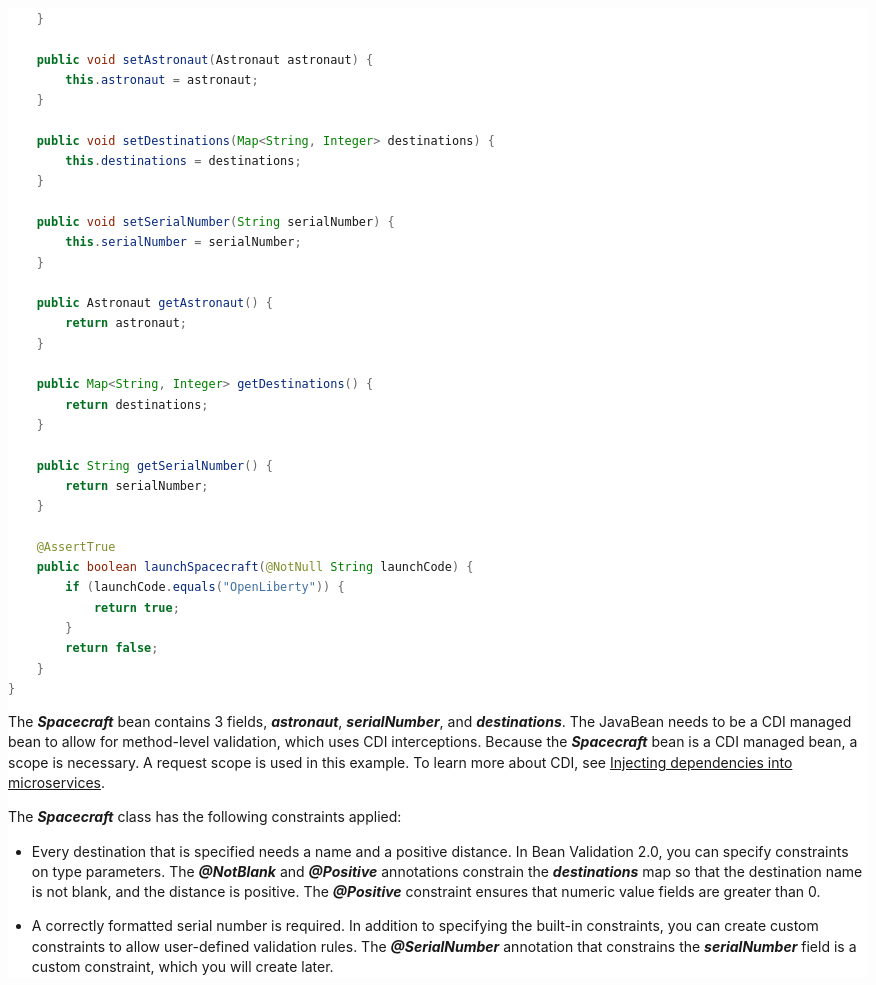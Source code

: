 ```java
    }

    public void setAstronaut(Astronaut astronaut) {
        this.astronaut = astronaut;
    }

    public void setDestinations(Map<String, Integer> destinations) {
        this.destinations = destinations;
    }

    public void setSerialNumber(String serialNumber) {
        this.serialNumber = serialNumber;
    }

    public Astronaut getAstronaut() {
        return astronaut;
    }

    public Map<String, Integer> getDestinations() {
        return destinations;
    }

    public String getSerialNumber() {
        return serialNumber;
    }

    @AssertTrue
    public boolean launchSpacecraft(@NotNull String launchCode) {
        if (launchCode.equals("OpenLiberty")) {
            return true;
        }
        return false;
    }
}
```




The ***Spacecraft*** bean contains 3 fields, ***astronaut***, ***serialNumber***, and ***destinations***. The JavaBean needs to be a CDI managed bean to allow for method-level validation, which uses CDI interceptions. Because the ***Spacecraft*** bean is a CDI managed bean, a scope is necessary. A request scope is used in this example. To learn more about CDI, see [Injecting dependencies into microservices](https://openliberty.io/guides/cdi-intro.html).

The ***Spacecraft*** class has the following constraints applied:

* Every destination that is specified needs a name and a positive distance. In Bean Validation 2.0, you can specify constraints on type parameters. The ***@NotBlank*** and ***@Positive*** annotations constrain the ***destinations*** map so that the destination name is not blank, and the distance is positive. The ***@Positive*** constraint ensures that numeric value fields are greater than 0.

* A correctly formatted serial number is required. In addition to specifying the built-in constraints, you can create custom constraints to allow user-defined validation rules. The ***@SerialNumber*** annotation that constrains the ***serialNumber*** field is a custom constraint, which you will create later.

